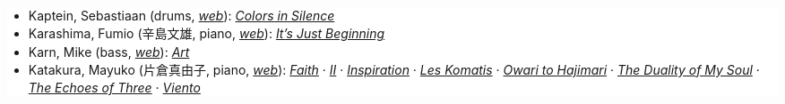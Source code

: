 -   Kaptein, Sebastiaan (drums, [*web*](https://canopusdrums.com/en/endorsers/sebastiaan-kaptein/)): [*Colors in Silence*](https://www.jazzofjapan.com/p/tomoka-miwa-colors)
-   Karashima, Fumio (辛島文雄, piano, [*web*](http://www.pit-inn.com/karashima/en/)): [*It’s Just Beginning*](https://www.jazzofjapan.com/p/fumio-karashima-trio-its-just-beginning)
-   Karn, Mike (bass, [*web*](https://mikekarnbass.wordpress.com/)): [*Art*](https://www.jazzofjapan.com/p/ayumi-koketsu-art)
-   Katakura, Mayuko (片倉真由子, piano, [*web*](https://ameblo.jp/mayukokatakura/)): [*Faith*](https://www.jazzofjapan.com/p/mayuko-katakura-faith) · [*II*](https://www.jazzofjapan.com/p/nanami-haruta-ii) · [*Inspiration*](https://www.jazzofjapan.com/p/mayuko-katakura-inspiration) · [*Les Komatis*](https://www.jazzofjapan.com/p/les-komatis-les-komatis) · [*Owari to Hajimari*](https://www.jazzofjapan.com/p/nobie-takayoshi-baba-owari-to-hajimari) · [*The Duality of My Soul*](https://www.jazzofjapan.com/p/mayuko-katakura-duality-of-my-soul) · [*The Echoes of Three*](https://www.jazzofjapan.com/p/mayuko-katakura-echoes-of-three) · [*Viento*](https://www.jazzofjapan.com/p/mabumi-yamaguchi-viento)
